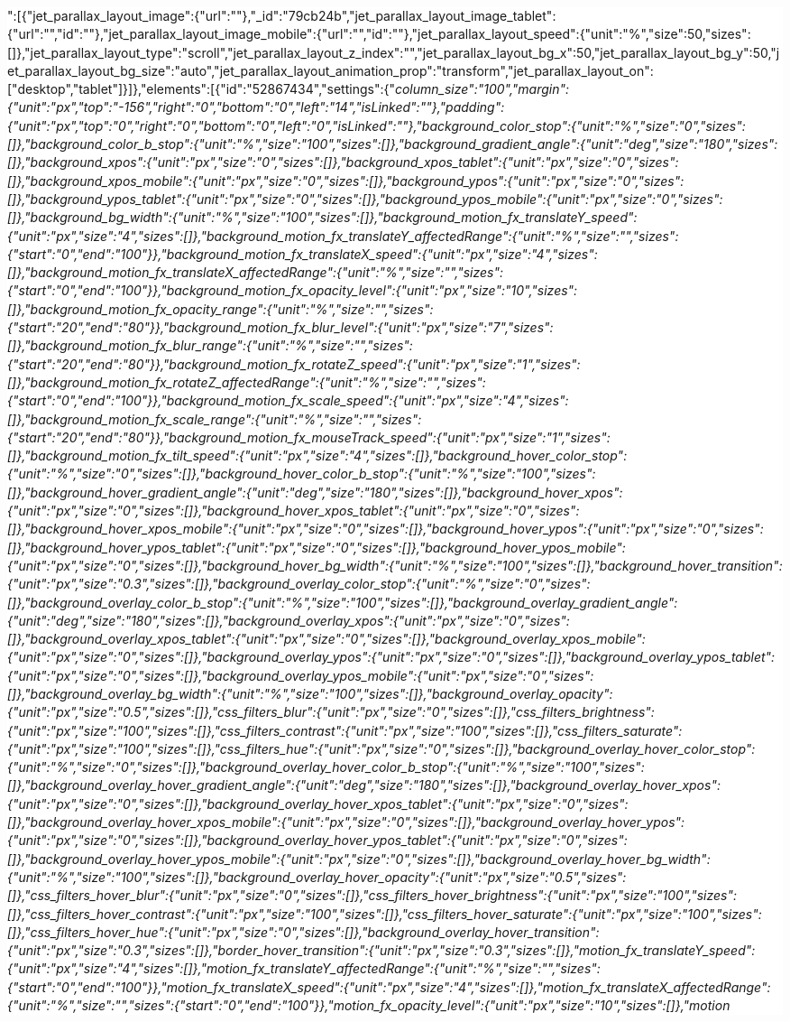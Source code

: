 ":[{"jet_parallax_layout_image":{"url":""},"_id":"79cb24b","jet_parallax_layout_image_tablet":{"url":"","id":""},"jet_parallax_layout_image_mobile":{"url":"","id":""},"jet_parallax_layout_speed":{"unit":"%","size":50,"sizes":[]},"jet_parallax_layout_type":"scroll","jet_parallax_layout_z_index":"","jet_parallax_layout_bg_x":50,"jet_parallax_layout_bg_y":50,"jet_parallax_layout_bg_size":"auto","jet_parallax_layout_animation_prop":"transform","jet_parallax_layout_on":["desktop","tablet"]}]},"elements":[{"id":"52867434","settings":{"_column_size":"100","margin":{"unit":"px","top":"-156","right":"0","bottom":"0","left":"14","isLinked":""},"padding":{"unit":"px","top":"0","right":"0","bottom":"0","left":"0","isLinked":""},"background_color_stop":{"unit":"%","size":"0","sizes":[]},"background_color_b_stop":{"unit":"%","size":"100","sizes":[]},"background_gradient_angle":{"unit":"deg","size":"180","sizes":[]},"background_xpos":{"unit":"px","size":"0","sizes":[]},"background_xpos_tablet":{"unit":"px","size":"0","sizes":[]},"background_xpos_mobile":{"unit":"px","size":"0","sizes":[]},"background_ypos":{"unit":"px","size":"0","sizes":[]},"background_ypos_tablet":{"unit":"px","size":"0","sizes":[]},"background_ypos_mobile":{"unit":"px","size":"0","sizes":[]},"background_bg_width":{"unit":"%","size":"100","sizes":[]},"background_motion_fx_translateY_speed":{"unit":"px","size":"4","sizes":[]},"background_motion_fx_translateY_affectedRange":{"unit":"%","size":"","sizes":{"start":"0","end":"100"}},"background_motion_fx_translateX_speed":{"unit":"px","size":"4","sizes":[]},"background_motion_fx_translateX_affectedRange":{"unit":"%","size":"","sizes":{"start":"0","end":"100"}},"background_motion_fx_opacity_level":{"unit":"px","size":"10","sizes":[]},"background_motion_fx_opacity_range":{"unit":"%","size":"","sizes":{"start":"20","end":"80"}},"background_motion_fx_blur_level":{"unit":"px","size":"7","sizes":[]},"background_motion_fx_blur_range":{"unit":"%","size":"","sizes":{"start":"20","end":"80"}},"background_motion_fx_rotateZ_speed":{"unit":"px","size":"1","sizes":[]},"background_motion_fx_rotateZ_affectedRange":{"unit":"%","size":"","sizes":{"start":"0","end":"100"}},"background_motion_fx_scale_speed":{"unit":"px","size":"4","sizes":[]},"background_motion_fx_scale_range":{"unit":"%","size":"","sizes":{"start":"20","end":"80"}},"background_motion_fx_mouseTrack_speed":{"unit":"px","size":"1","sizes":[]},"background_motion_fx_tilt_speed":{"unit":"px","size":"4","sizes":[]},"background_hover_color_stop":{"unit":"%","size":"0","sizes":[]},"background_hover_color_b_stop":{"unit":"%","size":"100","sizes":[]},"background_hover_gradient_angle":{"unit":"deg","size":"180","sizes":[]},"background_hover_xpos":{"unit":"px","size":"0","sizes":[]},"background_hover_xpos_tablet":{"unit":"px","size":"0","sizes":[]},"background_hover_xpos_mobile":{"unit":"px","size":"0","sizes":[]},"background_hover_ypos":{"unit":"px","size":"0","sizes":[]},"background_hover_ypos_tablet":{"unit":"px","size":"0","sizes":[]},"background_hover_ypos_mobile":{"unit":"px","size":"0","sizes":[]},"background_hover_bg_width":{"unit":"%","size":"100","sizes":[]},"background_hover_transition":{"unit":"px","size":"0.3","sizes":[]},"background_overlay_color_stop":{"unit":"%","size":"0","sizes":[]},"background_overlay_color_b_stop":{"unit":"%","size":"100","sizes":[]},"background_overlay_gradient_angle":{"unit":"deg","size":"180","sizes":[]},"background_overlay_xpos":{"unit":"px","size":"0","sizes":[]},"background_overlay_xpos_tablet":{"unit":"px","size":"0","sizes":[]},"background_overlay_xpos_mobile":{"unit":"px","size":"0","sizes":[]},"background_overlay_ypos":{"unit":"px","size":"0","sizes":[]},"background_overlay_ypos_tablet":{"unit":"px","size":"0","sizes":[]},"background_overlay_ypos_mobile":{"unit":"px","size":"0","sizes":[]},"background_overlay_bg_width":{"unit":"%","size":"100","sizes":[]},"background_overlay_opacity":{"unit":"px","size":"0.5","sizes":[]},"css_filters_blur":{"unit":"px","size":"0","sizes":[]},"css_filters_brightness":{"unit":"px","size":"100","sizes":[]},"css_filters_contrast":{"unit":"px","size":"100","sizes":[]},"css_filters_saturate":{"unit":"px","size":"100","sizes":[]},"css_filters_hue":{"unit":"px","size":"0","sizes":[]},"background_overlay_hover_color_stop":{"unit":"%","size":"0","sizes":[]},"background_overlay_hover_color_b_stop":{"unit":"%","size":"100","sizes":[]},"background_overlay_hover_gradient_angle":{"unit":"deg","size":"180","sizes":[]},"background_overlay_hover_xpos":{"unit":"px","size":"0","sizes":[]},"background_overlay_hover_xpos_tablet":{"unit":"px","size":"0","sizes":[]},"background_overlay_hover_xpos_mobile":{"unit":"px","size":"0","sizes":[]},"background_overlay_hover_ypos":{"unit":"px","size":"0","sizes":[]},"background_overlay_hover_ypos_tablet":{"unit":"px","size":"0","sizes":[]},"background_overlay_hover_ypos_mobile":{"unit":"px","size":"0","sizes":[]},"background_overlay_hover_bg_width":{"unit":"%","size":"100","sizes":[]},"background_overlay_hover_opacity":{"unit":"px","size":"0.5","sizes":[]},"css_filters_hover_blur":{"unit":"px","size":"0","sizes":[]},"css_filters_hover_brightness":{"unit":"px","size":"100","sizes":[]},"css_filters_hover_contrast":{"unit":"px","size":"100","sizes":[]},"css_filters_hover_saturate":{"unit":"px","size":"100","sizes":[]},"css_filters_hover_hue":{"unit":"px","size":"0","sizes":[]},"background_overlay_hover_transition":{"unit":"px","size":"0.3","sizes":[]},"border_hover_transition":{"unit":"px","size":"0.3","sizes":[]},"motion_fx_translateY_speed":{"unit":"px","size":"4","sizes":[]},"motion_fx_translateY_affectedRange":{"unit":"%","size":"","sizes":{"start":"0","end":"100"}},"motion_fx_translateX_speed":{"unit":"px","size":"4","sizes":[]},"motion_fx_translateX_affectedRange":{"unit":"%","size":"","sizes":{"start":"0","end":"100"}},"motion_fx_opacity_level":{"unit":"px","size":"10","sizes":[]},"motion_